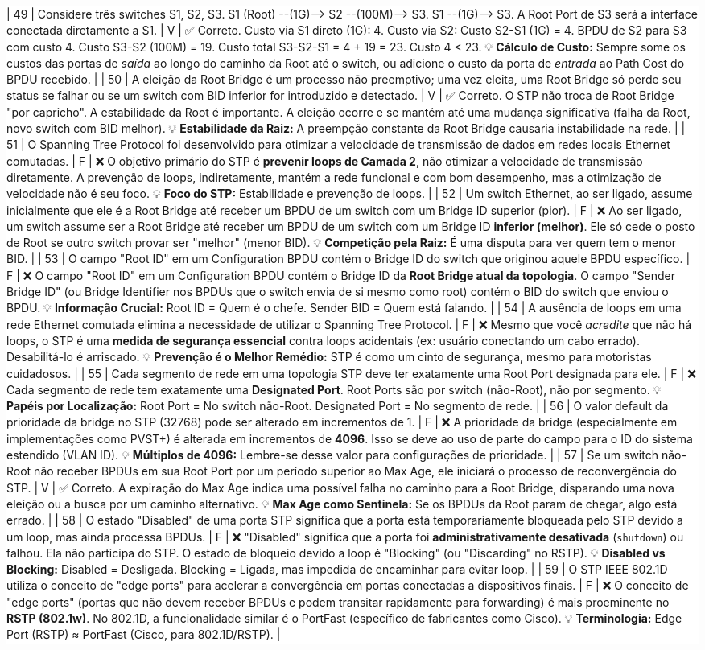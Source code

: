 | 49 | Considere três switches S1, S2, S3. S1 (Root) --(1G)--> S2 --(100M)--> S3. S1 --(1G)--> S3. A Root Port de S3 será a interface conectada diretamente a S1.                                       | V        | ✅ Correto. Custo via S1 direto (1G): 4. Custo via S2: Custo S2-S1 (1G) = 4. BPDU de S2 para S3 com custo 4. Custo S3-S2 (100M) = 19. Custo total S3-S2-S1 = 4 + 19 = 23. Custo 4 < 23. 💡 **Cálculo de Custo:** Sempre some os custos das portas de *saída* ao longo do caminho da Root até o switch, ou adicione o custo da porta de *entrada* ao Path Cost do BPDU recebido. |
| 50 | A eleição da Root Bridge é um processo não preemptivo; uma vez eleita, uma Root Bridge só perde seu status se falhar ou se um switch com BID inferior for introduzido e detectado.               | V        | ✅ Correto. O STP não troca de Root Bridge "por capricho". A estabilidade da Root é importante. A eleição ocorre e se mantém até uma mudança significativa (falha da Root, novo switch com BID melhor). 💡 **Estabilidade da Raiz:** A preempção constante da Root Bridge causaria instabilidade na rede.                                                                       |
| 51 | O Spanning Tree Protocol foi desenvolvido para otimizar a velocidade de transmissão de dados em redes locais Ethernet comutadas.                                         | F        | ❌ O objetivo primário do STP é **prevenir loops de Camada 2**, não otimizar a velocidade de transmissão diretamente. A prevenção de loops, indiretamente, mantém a rede funcional e com bom desempenho, mas a otimização de velocidade não é seu foco. 💡 **Foco do STP:** Estabilidade e prevenção de loops.                                                              |
| 52 | Um switch Ethernet, ao ser ligado, assume inicialmente que ele é a Root Bridge até receber um BPDU de um switch com um Bridge ID superior (pior).                          | F        | ❌ Ao ser ligado, um switch assume ser a Root Bridge até receber um BPDU de um switch com um Bridge ID **inferior (melhor)**. Ele só cede o posto de Root se outro switch provar ser "melhor" (menor BID). 💡 **Competição pela Raiz:** É uma disputa para ver quem tem o menor BID.                                                                             |
| 53 | O campo "Root ID" em um Configuration BPDU contém o Bridge ID do switch que originou aquele BPDU específico.                                                              | F        | ❌ O campo "Root ID" em um Configuration BPDU contém o Bridge ID da **Root Bridge atual da topologia**. O campo "Sender Bridge ID" (ou Bridge Identifier nos BPDUs que o switch envia de si mesmo como root) contém o BID do switch que enviou o BPDU. 💡 **Informação Crucial:** Root ID = Quem é o chefe. Sender BID = Quem está falando. |
| 54 | A ausência de loops em uma rede Ethernet comutada elimina a necessidade de utilizar o Spanning Tree Protocol.                                                              | F        | ❌ Mesmo que você *acredite* que não há loops, o STP é uma **medida de segurança essencial** contra loops acidentais (ex: usuário conectando um cabo errado). Desabilitá-lo é arriscado. 💡 **Prevenção é o Melhor Remédio:** STP é como um cinto de segurança, mesmo para motoristas cuidadosos.                                                              |
| 55 | Cada segmento de rede em uma topologia STP deve ter exatamente uma Root Port designada para ele.                                                                           | F        | ❌ Cada segmento de rede tem exatamente uma **Designated Port**. Root Ports são por switch (não-Root), não por segmento. 💡 **Papéis por Localização:** Root Port = No switch não-Root. Designated Port = No segmento de rede.                                                                                                                              |
| 56 | O valor default da prioridade da bridge no STP (32768) pode ser alterado em incrementos de 1.                                                                              | F        | ❌ A prioridade da bridge (especialmente em implementações como PVST+) é alterada em incrementos de **4096**. Isso se deve ao uso de parte do campo para o ID do sistema estendido (VLAN ID). 💡 **Múltiplos de 4096:** Lembre-se desse valor para configurações de prioridade.                                                                   |
| 57 | Se um switch não-Root não receber BPDUs em sua Root Port por um período superior ao Max Age, ele iniciará o processo de reconvergência do STP.                             | V        | ✅ Correto. A expiração do Max Age indica uma possível falha no caminho para a Root Bridge, disparando uma nova eleição ou a busca por um caminho alternativo. 💡 **Max Age como Sentinela:** Se os BPDUs da Root param de chegar, algo está errado.                                                                                                          |
| 58 | O estado "Disabled" de uma porta STP significa que a porta está temporariamente bloqueada pelo STP devido a um loop, mas ainda processa BPDUs.                              | F        | ❌ "Disabled" significa que a porta foi **administrativamente desativada** (`shutdown`) ou falhou. Ela não participa do STP. O estado de bloqueio devido a loop é "Blocking" (ou "Discarding" no RSTP). 💡 **Disabled vs Blocking:** Disabled = Desligada. Blocking = Ligada, mas impedida de encaminhar para evitar loop.            |
| 59 | O STP IEEE 802.1D utiliza o conceito de "edge ports" para acelerar a convergência em portas conectadas a dispositivos finais.                                             | F        | ❌ O conceito de "edge ports" (portas que não devem receber BPDUs e podem transitar rapidamente para forwarding) é mais proeminente no **RSTP (802.1w)**. No 802.1D, a funcionalidade similar é o PortFast (específico de fabricantes como Cisco). 💡 **Terminologia:** Edge Port (RSTP) ≈ PortFast (Cisco, para 802.1D/RSTP).    |